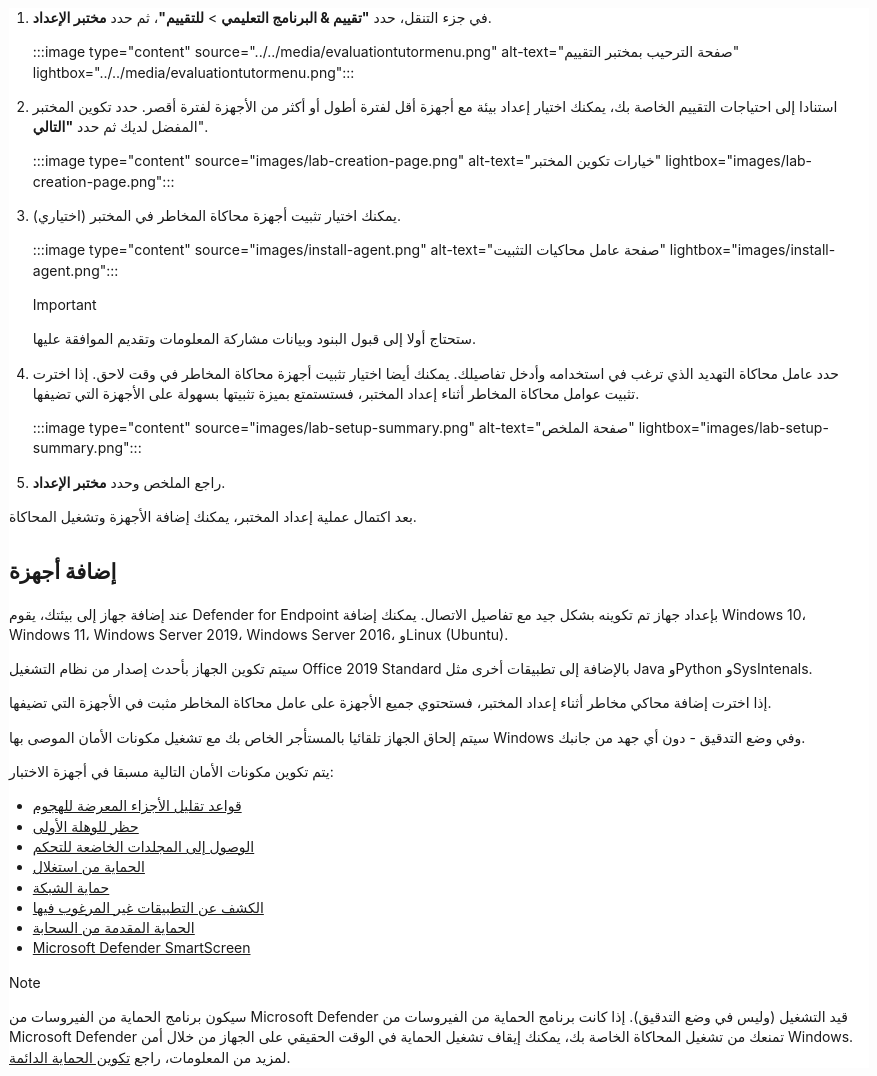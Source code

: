 1. في جزء التنقل، حدد **"تقييم & البرنامج التعليمي** \> **للتقييم"**، ثم حدد **مختبر الإعداد**.

   :::image type="content" source="../../media/evaluationtutormenu.png" alt-text="صفحة الترحيب بمختبر التقييم" lightbox="../../media/evaluationtutormenu.png":::

2. استنادا إلى احتياجات التقييم الخاصة بك، يمكنك اختيار إعداد بيئة مع أجهزة أقل لفترة أطول أو أكثر من الأجهزة لفترة أقصر. حدد تكوين المختبر المفضل لديك ثم حدد **"التالي**".

    :::image type="content" source="images/lab-creation-page.png" alt-text="خيارات تكوين المختبر" lightbox="images/lab-creation-page.png":::

3. (اختياري) يمكنك اختيار تثبيت أجهزة محاكاة المخاطر في المختبر.

    :::image type="content" source="images/install-agent.png" alt-text="صفحة عامل محاكيات التثبيت" lightbox="images/install-agent.png":::

   > [!IMPORTANT]
   > ستحتاج أولا إلى قبول البنود وبيانات مشاركة المعلومات وتقديم الموافقة عليها.

4. حدد عامل محاكاة التهديد الذي ترغب في استخدامه وأدخل تفاصيلك. يمكنك أيضا اختيار تثبيت أجهزة محاكاة المخاطر في وقت لاحق. إذا اخترت تثبيت عوامل محاكاة المخاطر أثناء إعداد المختبر، فستستمتع بميزة تثبيتها بسهولة على الأجهزة التي تضيفها.

   :::image type="content" source="images/lab-setup-summary.png" alt-text="صفحة الملخص" lightbox="images/lab-setup-summary.png":::

5. راجع الملخص وحدد **مختبر الإعداد**.

بعد اكتمال عملية إعداد المختبر، يمكنك إضافة الأجهزة وتشغيل المحاكاة.

## <a name="add-devices"></a>إضافة أجهزة

عند إضافة جهاز إلى بيئتك، يقوم Defender for Endpoint بإعداد جهاز تم تكوينه بشكل جيد مع تفاصيل الاتصال. يمكنك إضافة Windows 10، Windows 11، Windows Server 2019، Windows Server 2016، وLinux (Ubuntu).

سيتم تكوين الجهاز بأحدث إصدار من نظام التشغيل Office 2019 Standard بالإضافة إلى تطبيقات أخرى مثل Java وPython وSysIntenals.

إذا اخترت إضافة محاكي مخاطر أثناء إعداد المختبر، فستحتوي جميع الأجهزة على عامل محاكاة المخاطر مثبت في الأجهزة التي تضيفها.

سيتم إلحاق الجهاز تلقائيا بالمستأجر الخاص بك مع تشغيل مكونات الأمان الموصى بها Windows وفي وضع التدقيق - دون أي جهد من جانبك.

يتم تكوين مكونات الأمان التالية مسبقا في أجهزة الاختبار:

- [قواعد تقليل الأجزاء المعرضة للهجوم](attack-surface-reduction.md)
- [حظر للوهلة الأولى](configure-block-at-first-sight-microsoft-defender-antivirus.md)
- [الوصول إلى المجلدات الخاضعة للتحكم](controlled-folders.md)
- [الحماية من استغلال](enable-exploit-protection.md)
- [حماية الشبكة](network-protection.md)
- [الكشف عن التطبيقات غير المرغوب فيها](detect-block-potentially-unwanted-apps-microsoft-defender-antivirus.md)
- [الحماية المقدمة من السحابة](cloud-protection-microsoft-defender-antivirus.md)
- [Microsoft Defender SmartScreen](/windows/security/threat-protection/microsoft-defender-smartscreen/microsoft-defender-smartscreen-overview)

> [!NOTE]
> سيكون برنامج الحماية من الفيروسات من Microsoft Defender قيد التشغيل (وليس في وضع التدقيق). إذا كانت برنامج الحماية من الفيروسات من Microsoft Defender تمنعك من تشغيل المحاكاة الخاصة بك، يمكنك إيقاف تشغيل الحماية في الوقت الحقيقي على الجهاز من خلال أمن Windows. لمزيد من المعلومات، راجع [تكوين الحماية الدائمة](configure-real-time-protection-microsoft-defender-antivirus.md).
